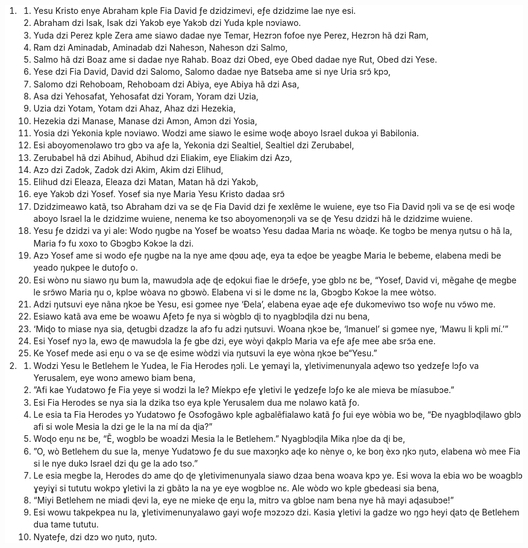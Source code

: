 <ol>
  <li>
    <ol>
      <li>Yesu Kristo enye Abraham kple Fia David ƒe dzidzimevi, eƒe dzidzime lae nye esi.</li>
      <li>Abraham dzi Isak, Isak dzi Yakɔb eye Yakɔb dzi Yuda kple nɔviawo.</li>
      <li>Yuda dzi Perez kple Zera ame siawo dadae nye Temar, Hezrɔn fofoe nye Perez, Hezrɔn hã dzi Ram,</li>
      <li>Ram dzi Aminadab, Aminadab dzi Nahesɔn, Nahesɔn dzi Salmo,</li>
      <li>Salmo hã dzi Boaz ame si dadae nye Rahab. Boaz dzi Obed, eye Obed dadae nye Rut, Obed dzi Yese.</li>
      <li>Yese dzi Fia David, David dzi Salomo, Salomo dadae nye Batseba ame si nye Uria srɔ̃ kpɔ,</li>
      <li>Salomo dzi Rehoboam, Rehoboam dzi Abiya, eye Abiya hã dzi Asa,</li>
      <li>Asa dzi Yehosafat, Yehosafat dzi Yoram, Yoram dzi Uzia,</li>
      <li>Uzia dzi Yotam, Yotam dzi Ahaz, Ahaz dzi Hezekia,</li>
      <li>Hezekia dzi Manase, Manase dzi Amɔn, Amɔn dzi Yosia,</li>
      <li>Yosia dzi Yekonia kple nɔviawo. Wodzi ame siawo le esime woɖe aboyo Israel dukɔa yi Babilonia.</li>
      <li>Esi aboyomenɔlawo trɔ gbɔ va aƒe la, Yekonia dzi Sealtiel, Sealtiel dzi Zerubabel,</li>
      <li>Zerubabel hã dzi Abihud, Abihud dzi Eliakim, eye Eliakim dzi Azɔ,</li>
      <li>Azɔ dzi Zadɔk, Zadɔk dzi Akim, Akim dzi Elihud,</li>
      <li>Elihud dzi Eleaza, Eleaza dzi Matan, Matan hã dzi Yakɔb,</li>
      <li>eye Yakɔb dzi Yosef. Yosef sia nye Maria Yesu Kristo dadaa srɔ̃</li>
      <li>Dzidzimeawo katã, tso Abraham dzi va se ɖe Fia David dzi ƒe xexlẽme le wuiene, eye tso Fia David ŋɔli va se ɖe esi woɖe aboyo Israel la le dzidzime wuiene, nenema ke tso aboyomenɔŋɔli va se ɖe Yesu dzidzi hã le dzidzime wuiene.</li>
      <li>Yesu ƒe dzidzi va yi ale: Wodo ŋugbe na Yosef be woatsɔ Yesu dadaa Maria nɛ wòaɖe. Ke togbɔ be menya ŋutsu o hã la, Maria fɔ fu xoxo to Gbɔgbɔ Kɔkɔe la dzi.</li>
      <li>Azɔ Yosef ame si wodo eƒe ŋugbe na la nye ame ɖɔʋu aɖe, eya ta eɖoe be yeagbe Maria le bebeme, elabena medi be yeado ŋukpee le dutoƒo o.</li>
      <li>Esi wònɔ nu siawo ŋu bum la, mawudɔla aɖe ɖe eɖokui fiae le drɔ̃eƒe, yɔe gblɔ nɛ be, “Yosef, David vi, mẽgahe ɖe megbe le srɔ̃wo Maria ŋu o, kplɔe wòava nɔ gbɔwò. Elabena vi si le dɔme nɛ la, Gbɔgbɔ Kɔkɔe la mee wòtso.</li>
      <li>Adzi ŋutsuvi eye nãna ŋkɔe be Yesu, esi gɔmee nye ‘Đela’, elabena eyae aɖe eƒe dukɔmeviwo tso woƒe nu vɔ̃wo me.</li>
      <li>Esiawo katã ava eme be woawu Aƒetɔ ƒe nya si wògblɔ ɖi to nyagblɔɖila dzi nu bena,</li>
      <li>‘Miɖo to miase nya sia, ɖetugbi dzadzɛ la afɔ fu adzi ŋutsuvi. Woana ŋkɔe be, ‘Imanuel’ si gɔmee nye, ‘Mawu li kpli mí.’”</li>
      <li>Esi Yosef nyɔ la, ewɔ ɖe mawudɔla la ƒe gbe dzi, eye wòyi ɖakplɔ Maria va eƒe aƒe mee abe srɔ̃a ene.</li>
      <li>Ke Yosef mede asi eŋu o va se ɖe esime wòdzi via ŋutsuvi la eye wòna ŋkɔe be“Yesu.”</li>
    </ol>
  </li>
  <li>
    <ol>
      <li>Wodzi Yesu le Betlehem le Yudea, le Fia Herodes ŋɔli. Le ɣemaɣi la, ɣletivimenunyala aɖewo tso ɣedzeƒe lɔƒo va Yerusalem, eye wonɔ amewo biam bena,</li>
      <li>”Afi kae Yudatɔwo ƒe Fia yeye si wodzi la le? Míekpɔ eƒe ɣletivi le ɣedzeƒe lɔƒo ke ale mieva be míasubɔe.”</li>
      <li>Esi Fia Herodes se nya sia la dzika tso eya kple Yerusalem dua me nɔlawo katã ƒo.</li>
      <li>Le esia ta Fia Herodes yɔ Yudatɔwo ƒe Osɔfogãwo kple agbalẽfialawo katã ƒo ƒui eye wòbia wo be, “Đe nyagblɔɖilawo gblɔ afi si wole Mesia la dzi ge le la na mí da ɖia?”</li>
      <li>Woɖo eŋu nɛ be, “Ẽ, wogblɔ be woadzi Mesia la le Betlehem.” Nyagblɔɖila Mika ŋlɔe da ɖi be,</li>
      <li>”O, wò Betlehem du sue la, menye Yudatɔwo ƒe du sue maxɔŋkɔ aɖe ko nènye o, ke boŋ èxɔ ŋkɔ ŋutɔ, elabena wò mee Fia si le nye dukɔ Israel dzi ɖu ge la ado tso.”</li>
      <li>Le esia megbe la, Herodes dɔ ame ɖo ɖe ɣletivimenunyala siawo dzaa bena woava kpɔ ye. Esi wova la ebia wo be woagblɔ ɣeyiɣi si tututu wokpɔ ɣletivi la zi gbãtɔ la na ye eye wogblɔe nɛ. Ale wòdɔ wo kple gbedeasi sia bena,</li>
      <li>“Miyi Betlehem ne miadi ɖevi la, eye ne mieke ɖe eŋu la, mitrɔ va gblɔe nam bena nye hã mayi aɖasubɔe!”</li>
      <li>Esi wowu takpekpea nu la, ɣletivimenunyalawo gayi woƒe mɔzɔzɔ dzi. Kasia ɣletivi la gadze wo ŋgɔ heyi ɖatɔ ɖe Betlehem dua tame tututu.</li>
      <li>Nyateƒe, dzi dzɔ wo ŋutɔ, ŋutɔ.</li>